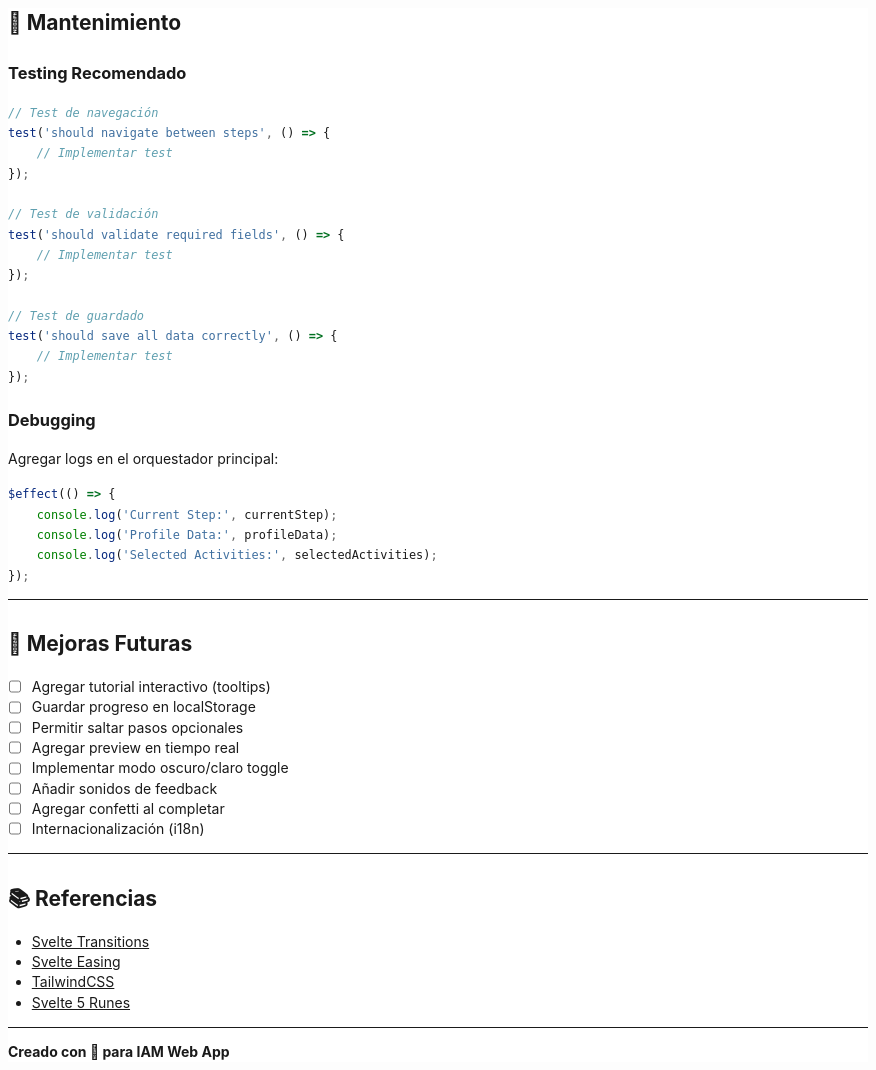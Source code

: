 
## 🔧 Mantenimiento

### Testing Recomendado

```typescript
// Test de navegación
test('should navigate between steps', () => {
    // Implementar test
});

// Test de validación
test('should validate required fields', () => {
    // Implementar test
});

// Test de guardado
test('should save all data correctly', () => {
    // Implementar test
});
```

### Debugging

Agregar logs en el orquestador principal:
```typescript
$effect(() => {
    console.log('Current Step:', currentStep);
    console.log('Profile Data:', profileData);
    console.log('Selected Activities:', selectedActivities);
});
```

---

## 🎯 Mejoras Futuras

- [ ] Agregar tutorial interactivo (tooltips)
- [ ] Guardar progreso en localStorage
- [ ] Permitir saltar pasos opcionales
- [ ] Agregar preview en tiempo real
- [ ] Implementar modo oscuro/claro toggle
- [ ] Añadir sonidos de feedback
- [ ] Agregar confetti al completar
- [ ] Internacionalización (i18n)

---

## 📚 Referencias

- [Svelte Transitions](https://svelte.dev/docs/svelte-transition)
- [Svelte Easing](https://svelte.dev/docs/svelte-easing)
- [TailwindCSS](https://tailwindcss.com/docs)
- [Svelte 5 Runes](https://svelte.dev/docs/svelte/$state)

---

**Creado con 💜 para IAM Web App**
